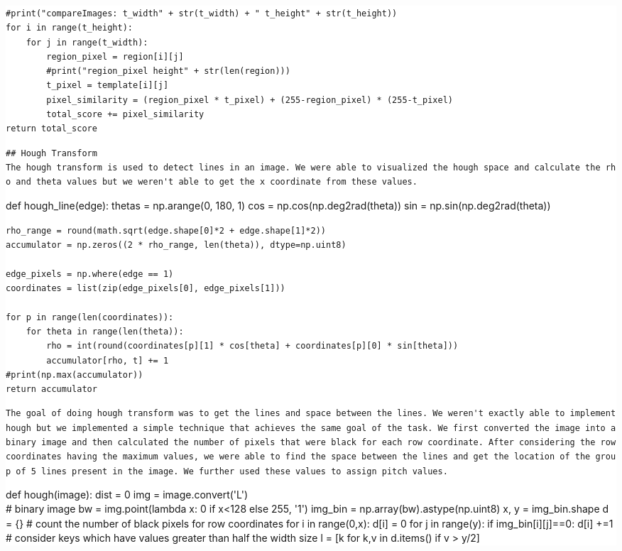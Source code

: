     #print("compareImages: t_width" + str(t_width) + " t_height" + str(t_height))
    for i in range(t_height):
        for j in range(t_width):
            region_pixel = region[i][j]
            #print("region_pixel height" + str(len(region)))
            t_pixel = template[i][j]
            pixel_similarity = (region_pixel * t_pixel) + (255-region_pixel) * (255-t_pixel)
            total_score += pixel_similarity
    return total_score
```
## Hough Transform
The hough transform is used to detect lines in an image. We were able to visualized the hough space and calculate the rho and theta values but we weren't able to get the x coordinate from these values.

```
def hough_line(edge):
    thetas = np.arange(0, 180, 1)
    cos = np.cos(np.deg2rad(theta))
    sin = np.sin(np.deg2rad(theta))

    rho_range = round(math.sqrt(edge.shape[0]*2 + edge.shape[1]*2))
    accumulator = np.zeros((2 * rho_range, len(theta)), dtype=np.uint8)

    edge_pixels = np.where(edge == 1)
    coordinates = list(zip(edge_pixels[0], edge_pixels[1]))

    for p in range(len(coordinates)):
        for theta in range(len(theta)):
            rho = int(round(coordinates[p][1] * cos[theta] + coordinates[p][0] * sin[theta]))
            accumulator[rho, t] += 1 
    #print(np.max(accumulator))
    return accumulator
```
The goal of doing hough transform was to get the lines and space between the lines. We weren't exactly able to implement hough but we implemented a simple technique that achieves the same goal of the task. We first converted the image into a binary image and then calculated the number of pixels that were black for each row coordinate. After considering the row coordinates having the maximum values, we were able to find the space between the lines and get the location of the group of 5 lines present in the image. We further used these values to assign pitch values.

```
def hough(image):
    dist = 0
    img = image.convert('L')  
    # binary image
    bw = img.point(lambda x: 0 if x<128 else 255, '1')
    img_bin = np.array(bw).astype(np.uint8)
    x, y = img_bin.shape
    d = {}
    # count the number of black pixels for row coordinates
    for i in range(0,x):
        d[i] = 0
        for j in range(y):
            if img_bin[i][j]==0:
                d[i] +=1
    # consider keys which have values greater than half the width size
    l = [k for k,v in d.items() if v > y/2]
    